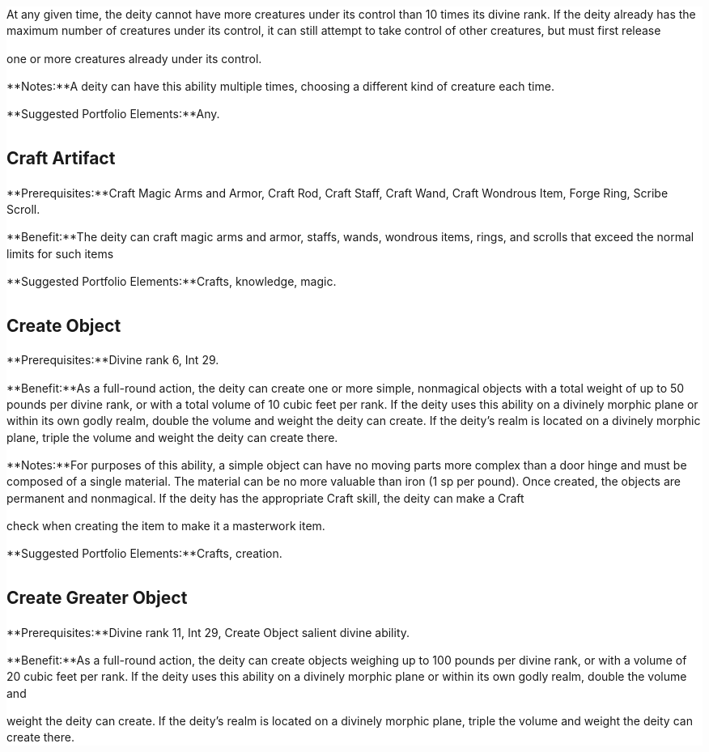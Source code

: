 At any given time, the deity cannot have more creatures under its control than 10 times its divine rank. If the deity already has the maximum number of creatures under its control, it can still attempt to take control of other creatures, but must first release

one or more creatures already under its control.

**Notes:**A deity can have this ability multiple times, choosing a different kind of creature each time.

**Suggested Portfolio Elements:**Any.





## Craft Artifact

**Prerequisites:**Craft Magic Arms and Armor, Craft Rod, Craft Staff, Craft Wand, Craft Wondrous Item, Forge Ring, Scribe Scroll.

**Benefit:**The deity can craft magic arms and armor, staffs, wands, wondrous items, rings, and scrolls that exceed the normal limits for such items

**Suggested Portfolio Elements:**Crafts, knowledge, magic.





## Create Object

**Prerequisites:**Divine rank 6, Int 29.

**Benefit:**As a full-round action, the deity can create one or more simple, nonmagical objects with a total weight of up to 50 pounds per divine rank, or with a total volume of 10 cubic feet per rank. If the deity uses this ability on a divinely morphic plane or within its own godly realm, double the volume and weight the deity can create. If the deity’s realm is located on a divinely morphic plane, triple the volume and weight the deity can create there.

**Notes:**For purposes of this ability, a simple object can have no moving parts more complex than a door hinge and must be composed of a single material. The material can be no more valuable than iron (1 sp per pound). Once created, the objects are permanent and nonmagical. If the deity has the appropriate Craft skill, the deity can make a Craft

check when creating the item to make it a masterwork item.

**Suggested Portfolio Elements:**Crafts, creation.





## Create Greater Object

**Prerequisites:**Divine rank 11, Int 29, Create Object salient divine ability.

**Benefit:**As a full-round action, the deity can create objects weighing up to 100 pounds per divine rank, or with a volume of 20 cubic feet per rank. If the deity uses this ability on a divinely morphic plane or within its own godly realm, double the volume and

weight the deity can create. If the deity’s realm is located on a divinely morphic plane, triple the volume and weight the deity can create there.

